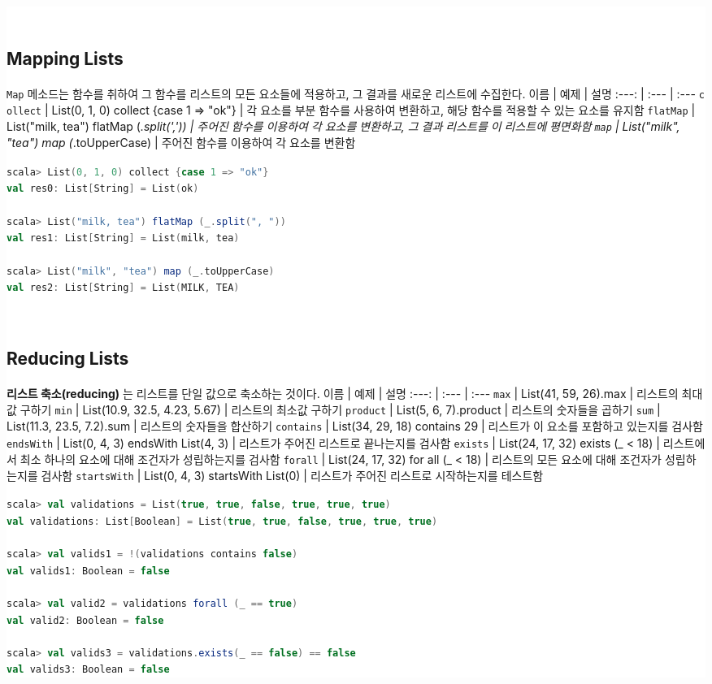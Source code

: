 <br>

## Mapping Lists
`Map` 메소드는 함수를 취하여 그 함수를 리스트의 모든 요소들에 적용하고, 그 결과를 새로운 리스트에 수집한다.
이름 | 예제 | 설명
:---: | :--- | :---
`collect` | List(0, 1, 0) collect {case 1 => "ok"} | 각 요소를 부분 함수를 사용하여 변환하고, 해당 함수를 적용할 수 있는 요소를 유지함
`flatMap` | List("milk, tea") flatMap (_.split(',')) | 주어진 함수를 이용하여 각 요소를 변환하고, 그 결과 리스트를 이 리스트에 평면화함
`map` | List("milk", "tea") map (_.toUpperCase) | 주어진 함수를 이용하여 각 요소를 변환함

```scala
scala> List(0, 1, 0) collect {case 1 => "ok"}
val res0: List[String] = List(ok)

scala> List("milk, tea") flatMap (_.split(", "))
val res1: List[String] = List(milk, tea)

scala> List("milk", "tea") map (_.toUpperCase)
val res2: List[String] = List(MILK, TEA)
```

<br>

## Reducing Lists
**리스트 축소(reducing)** 는 리스트를 단일 값으로 축소하는 것이다.
이름 | 예제 | 설명
:---: | :--- | :---
`max` | List(41, 59, 26).max | 리스트의 최대값 구하기
`min` | List(10.9, 32.5, 4.23, 5.67) | 리스트의 최소값 구하기
`product` | List(5, 6, 7).product | 리스트의 숫자들을 곱하기
`sum` | List(11.3, 23.5, 7.2).sum | 리스트의 숫자들을 합산하기
`contains` | List(34, 29, 18) contains 29 | 리스트가 이 요소를 포함하고 있는지를 검사함
`endsWith` | List(0, 4, 3) endsWith List(4, 3) | 리스트가 주어진 리스트로 끝나는지를 검사함
`exists` | List(24, 17, 32) exists (_ < 18) | 리스트에서 최소 하나의 요소에 대해 조건자가 성립하는지를 검사함
`forall` | List(24, 17, 32) for all (_ < 18) | 리스트의 모든 요소에 대해 조건자가 성립하는지를 검사함
`startsWith` | List(0, 4, 3) startsWith List(0) | 리스트가 주어진 리스트로 시작하는지를 테스트함

```scala
scala> val validations = List(true, true, false, true, true, true)
val validations: List[Boolean] = List(true, true, false, true, true, true)

scala> val valids1 = !(validations contains false)
val valids1: Boolean = false

scala> val valid2 = validations forall (_ == true)
val valid2: Boolean = false

scala> val valids3 = validations.exists(_ == false) == false
val valids3: Boolean = false
```
